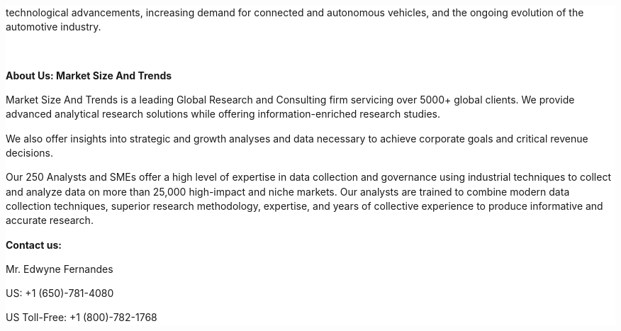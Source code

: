 technological advancements, increasing demand for connected and autonomous vehicles, and the ongoing evolution of the automotive industry.</p></body></html></strong></p><p id="ember65" class="ember-view reader-text-block__paragraph">&nbsp;</p><p id="" class=""><strong>About Us: Market Size And Trends</strong></p><p id="" class="">Market Size And Trends is a leading Global Research and Consulting firm servicing over 5000+ global clients. We provide advanced analytical research solutions while offering information-enriched research studies.</p><p id="" class="">We also offer insights into strategic and growth analyses and data necessary to achieve corporate goals and critical revenue decisions.</p><p id="" class="">Our 250 Analysts and SMEs offer a high level of expertise in data collection and governance using industrial techniques to collect and analyze data on more than 25,000 high-impact and niche markets. Our analysts are trained to combine modern data collection techniques, superior research methodology, expertise, and years of collective experience to produce informative and accurate research.</p><p id="" class=""><strong>Contact us:</strong></p><p id="" class="">Mr. Edwyne Fernandes</p><p id="" class="">US: +1 (650)-781-4080</p><p id="" class="">US Toll-Free: +1 (800)-782-1768</p>